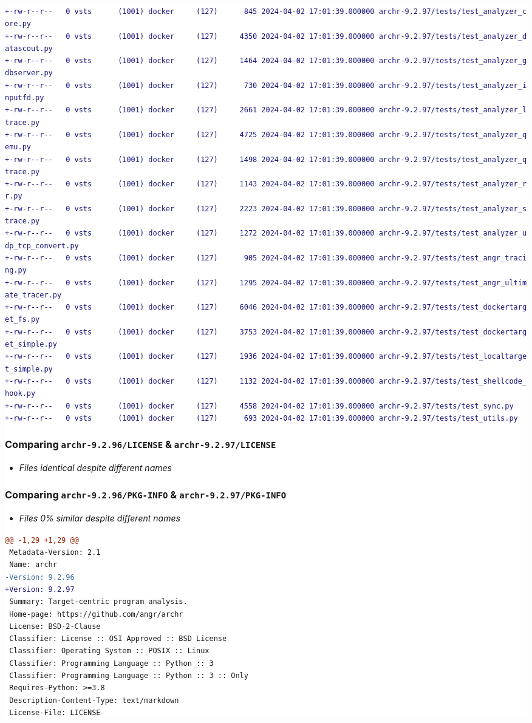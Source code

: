 ```diff
+-rw-r--r--   0 vsts      (1001) docker     (127)      845 2024-04-02 17:01:39.000000 archr-9.2.97/tests/test_analyzer_core.py
+-rw-r--r--   0 vsts      (1001) docker     (127)     4350 2024-04-02 17:01:39.000000 archr-9.2.97/tests/test_analyzer_datascout.py
+-rw-r--r--   0 vsts      (1001) docker     (127)     1464 2024-04-02 17:01:39.000000 archr-9.2.97/tests/test_analyzer_gdbserver.py
+-rw-r--r--   0 vsts      (1001) docker     (127)      730 2024-04-02 17:01:39.000000 archr-9.2.97/tests/test_analyzer_inputfd.py
+-rw-r--r--   0 vsts      (1001) docker     (127)     2661 2024-04-02 17:01:39.000000 archr-9.2.97/tests/test_analyzer_ltrace.py
+-rw-r--r--   0 vsts      (1001) docker     (127)     4725 2024-04-02 17:01:39.000000 archr-9.2.97/tests/test_analyzer_qemu.py
+-rw-r--r--   0 vsts      (1001) docker     (127)     1498 2024-04-02 17:01:39.000000 archr-9.2.97/tests/test_analyzer_qtrace.py
+-rw-r--r--   0 vsts      (1001) docker     (127)     1143 2024-04-02 17:01:39.000000 archr-9.2.97/tests/test_analyzer_rr.py
+-rw-r--r--   0 vsts      (1001) docker     (127)     2223 2024-04-02 17:01:39.000000 archr-9.2.97/tests/test_analyzer_strace.py
+-rw-r--r--   0 vsts      (1001) docker     (127)     1272 2024-04-02 17:01:39.000000 archr-9.2.97/tests/test_analyzer_udp_tcp_convert.py
+-rw-r--r--   0 vsts      (1001) docker     (127)      905 2024-04-02 17:01:39.000000 archr-9.2.97/tests/test_angr_tracing.py
+-rw-r--r--   0 vsts      (1001) docker     (127)     1295 2024-04-02 17:01:39.000000 archr-9.2.97/tests/test_angr_ultimate_tracer.py
+-rw-r--r--   0 vsts      (1001) docker     (127)     6046 2024-04-02 17:01:39.000000 archr-9.2.97/tests/test_dockertarget_fs.py
+-rw-r--r--   0 vsts      (1001) docker     (127)     3753 2024-04-02 17:01:39.000000 archr-9.2.97/tests/test_dockertarget_simple.py
+-rw-r--r--   0 vsts      (1001) docker     (127)     1936 2024-04-02 17:01:39.000000 archr-9.2.97/tests/test_localtarget_simple.py
+-rw-r--r--   0 vsts      (1001) docker     (127)     1132 2024-04-02 17:01:39.000000 archr-9.2.97/tests/test_shellcode_hook.py
+-rw-r--r--   0 vsts      (1001) docker     (127)     4558 2024-04-02 17:01:39.000000 archr-9.2.97/tests/test_sync.py
+-rw-r--r--   0 vsts      (1001) docker     (127)      693 2024-04-02 17:01:39.000000 archr-9.2.97/tests/test_utils.py
```

### Comparing `archr-9.2.96/LICENSE` & `archr-9.2.97/LICENSE`

 * *Files identical despite different names*

### Comparing `archr-9.2.96/PKG-INFO` & `archr-9.2.97/PKG-INFO`

 * *Files 0% similar despite different names*

```diff
@@ -1,29 +1,29 @@
 Metadata-Version: 2.1
 Name: archr
-Version: 9.2.96
+Version: 9.2.97
 Summary: Target-centric program analysis.
 Home-page: https://github.com/angr/archr
 License: BSD-2-Clause
 Classifier: License :: OSI Approved :: BSD License
 Classifier: Operating System :: POSIX :: Linux
 Classifier: Programming Language :: Python :: 3
 Classifier: Programming Language :: Python :: 3 :: Only
 Requires-Python: >=3.8
 Description-Content-Type: text/markdown
 License-File: LICENSE
```